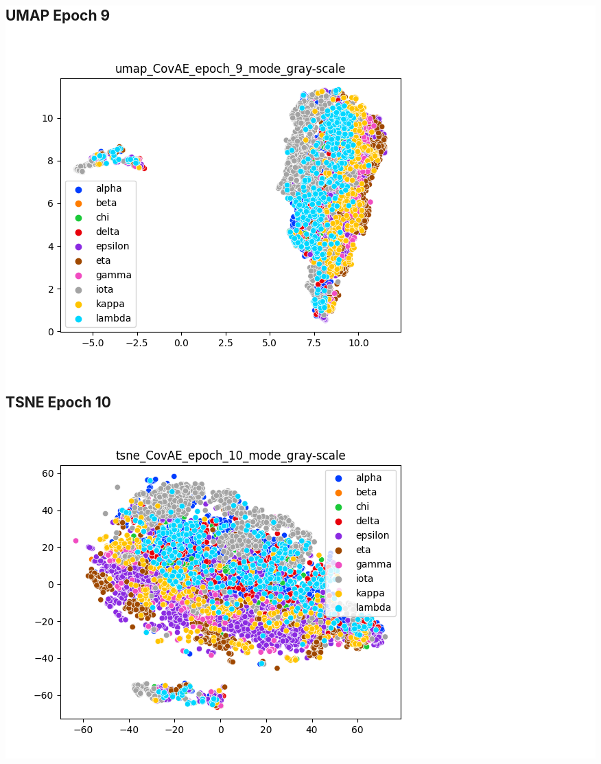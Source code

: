 
## UMAP Epoch 9
  
![Alt text](CovAE/gray-scale/umap_CovAE_epoch_9_mode_gray-scale.png?raw=true "Title")


## TSNE Epoch 10
  
![Alt text](CovAE/gray-scale/tsne_CovAE_epoch_10_mode_gray-scale.png?raw=true "Title")
